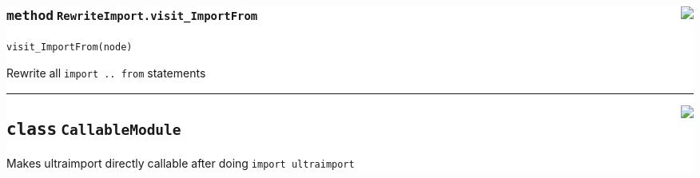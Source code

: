 
<a href="https://github.com/ronny-rentner/ultraimport/blob/main/ultraimport.py#L815"><img align="right" style="float:right;" src="https://img.shields.io/badge/-source-cccccc?style=flat-square" /></a>

### <kbd>method</kbd> `RewriteImport.visit_ImportFrom`

```python
visit_ImportFrom(node)
```

Rewrite all `import .. from` statements

---

<a href="https://github.com/ronny-rentner/ultraimport/blob/main/ultraimport.py#L1024"><img align="right" style="float:right;" src="https://img.shields.io/badge/-source-cccccc?style=flat-square" /></a>

## <kbd>class</kbd> `CallableModule`
Makes ultraimport directly callable after doing `import ultraimport`

